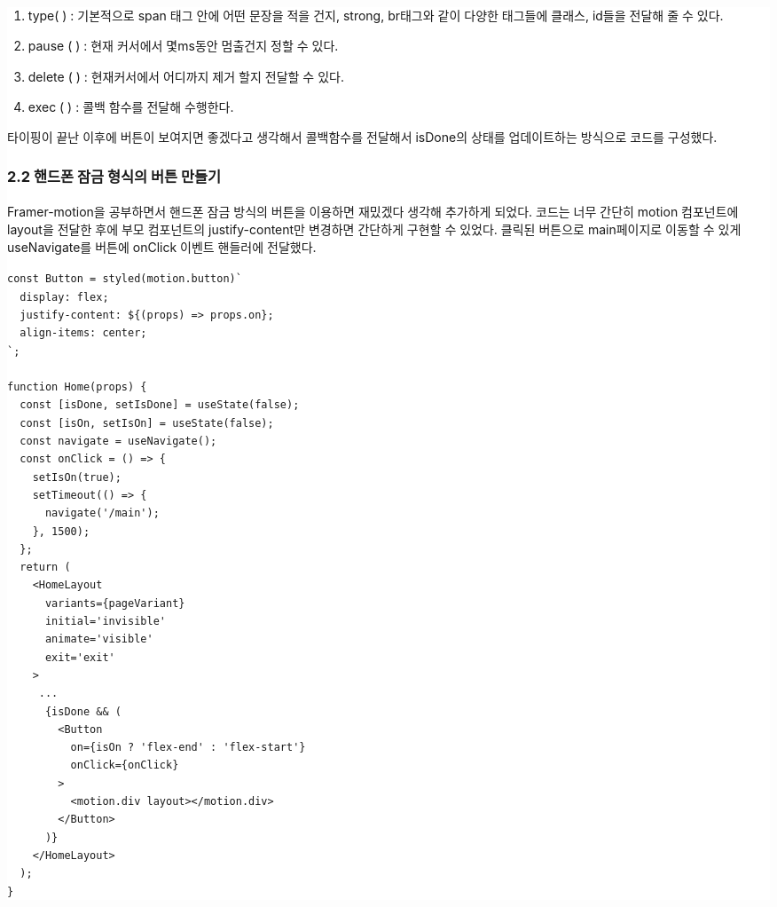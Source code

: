 

1. type( ) : 기본적으로 span 태그 안에 어떤 문장을 적을 건지, strong, br태그와 같이 다양한 태그들에 클래스, id들을 전달해 줄 수 있다.

2. pause ( ) : 현재 커서에서 몇ms동안 멈출건지 정할 수 있다.

3. delete ( ) : 현재커서에서 어디까지 제거 할지 전달할 수 있다.

4. exec ( ) : 콜백 함수를 전달해 수행한다. 

   

타이핑이 끝난 이후에 버튼이 보여지면 좋겠다고 생각해서 콜백함수를 전달해서 isDone의 상태를 업데이트하는 방식으로 코드를 구성했다.



### 2.2 핸드폰 잠금 형식의 버튼 만들기



 Framer-motion을 공부하면서 핸드폰 잠금 방식의 버튼을 이용하면 재밌겠다 생각해 추가하게 되었다. 코드는 너무 간단히 motion 컴포넌트에 layout을 전달한 후에 부모 컴포넌트의 justify-content만 변경하면 간단하게 구현할 수 있었다. 클릭된 버튼으로 main페이지로 이동할 수 있게 useNavigate를 버튼에 onClick 이벤트 핸들러에 전달했다.

 

```react
const Button = styled(motion.button)`
  display: flex;
  justify-content: ${(props) => props.on};
  align-items: center;
`;

function Home(props) {
  const [isDone, setIsDone] = useState(false);
  const [isOn, setIsOn] = useState(false);
  const navigate = useNavigate();
  const onClick = () => {
    setIsOn(true);
    setTimeout(() => {
      navigate('/main');
    }, 1500);
  };
  return (
    <HomeLayout
      variants={pageVariant}
      initial='invisible'
      animate='visible'
      exit='exit'
    >
     ...
      {isDone && (
        <Button
          on={isOn ? 'flex-end' : 'flex-start'}
          onClick={onClick}
        >
          <motion.div layout></motion.div>
        </Button>
      )}
    </HomeLayout>
  );
}
```
